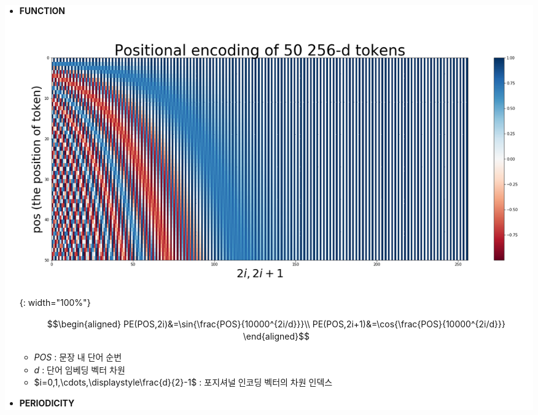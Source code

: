 - **FUNCTION**

    ![01](/_post_refer_img/DataMiningTechs/5.TextAnalytics/10-01.png){: width="100%"}

    $$\begin{aligned}
    PE(POS,2i)&=\sin{\frac{POS}{10000^{2i/d}}}\\
    PE(POS,2i+1)&=\cos{\frac{POS}{10000^{2i/d}}}
    \end{aligned}$$

    - $POS$ : 문장 내 단어 순번
    - $d$ : 단어 임베딩 벡터 차원
    - $i=0,1,\cdots,\displaystyle\frac{d}{2}-1$ : 포지셔널 인코딩 벡터의 차원 인덱스

- **PERIODICITY**
